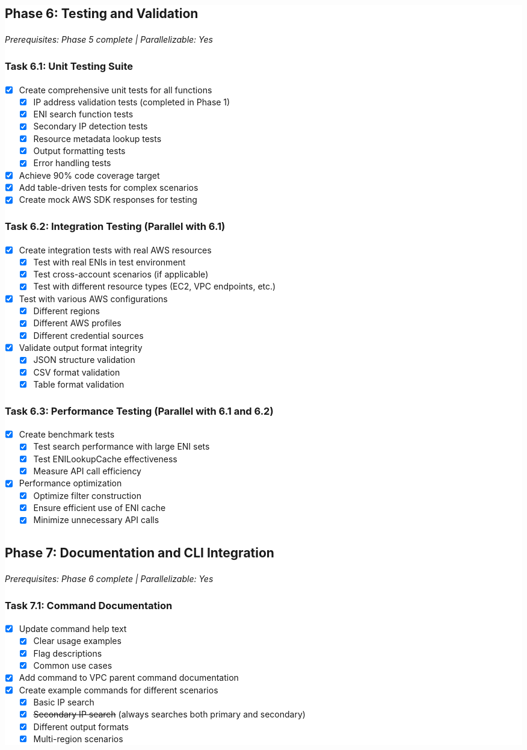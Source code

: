 ## Phase 6: Testing and Validation
*Prerequisites: Phase 5 complete | Parallelizable: Yes*

### Task 6.1: Unit Testing Suite
- [x] Create comprehensive unit tests for all functions
  - [x] IP address validation tests (completed in Phase 1)
  - [x] ENI search function tests
  - [x] Secondary IP detection tests
  - [x] Resource metadata lookup tests
  - [x] Output formatting tests
  - [x] Error handling tests
- [x] Achieve 90% code coverage target
- [x] Add table-driven tests for complex scenarios
- [x] Create mock AWS SDK responses for testing

### Task 6.2: Integration Testing (Parallel with 6.1)
- [x] Create integration tests with real AWS resources
  - [x] Test with real ENIs in test environment
  - [x] Test cross-account scenarios (if applicable)
  - [x] Test with different resource types (EC2, VPC endpoints, etc.)
- [x] Test with various AWS configurations
  - [x] Different regions
  - [x] Different AWS profiles
  - [x] Different credential sources
- [x] Validate output format integrity
  - [x] JSON structure validation
  - [x] CSV format validation
  - [x] Table format validation

### Task 6.3: Performance Testing (Parallel with 6.1 and 6.2)
- [x] Create benchmark tests
  - [x] Test search performance with large ENI sets
  - [x] Test ENILookupCache effectiveness
  - [x] Measure API call efficiency
- [x] Performance optimization
  - [x] Optimize filter construction
  - [x] Ensure efficient use of ENI cache
  - [x] Minimize unnecessary API calls

## Phase 7: Documentation and CLI Integration
*Prerequisites: Phase 6 complete | Parallelizable: Yes*

### Task 7.1: Command Documentation
- [x] Update command help text
  - [x] Clear usage examples
  - [x] Flag descriptions
  - [x] Common use cases
- [x] Add command to VPC parent command documentation
- [x] Create example commands for different scenarios
  - [x] Basic IP search
  - [x] ~~Secondary IP search~~ (always searches both primary and secondary)
  - [x] Different output formats
  - [x] Multi-region scenarios
